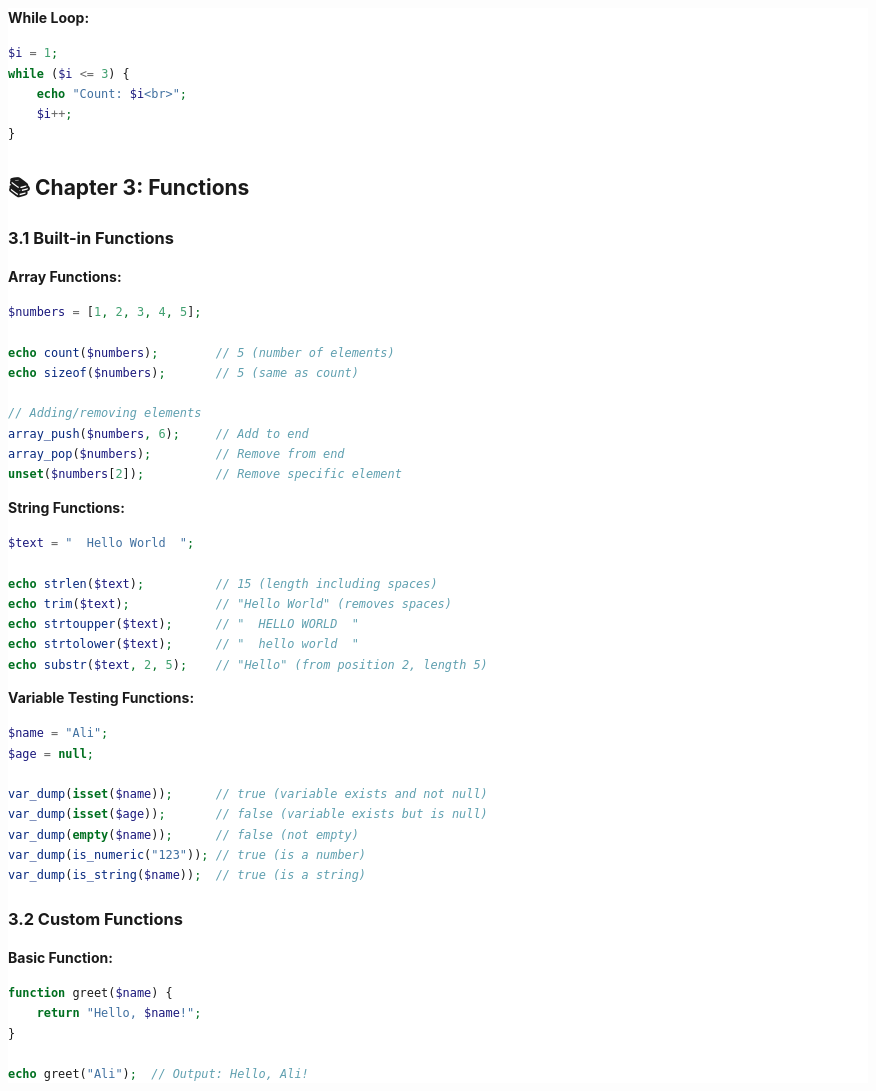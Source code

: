 **While Loop:**
```php
$i = 1;
while ($i <= 3) {
    echo "Count: $i<br>";
    $i++;
}
```

## 📚 Chapter 3: Functions

### 3.1 Built-in Functions

**Array Functions:**
```php
$numbers = [1, 2, 3, 4, 5];

echo count($numbers);        // 5 (number of elements)
echo sizeof($numbers);       // 5 (same as count)

// Adding/removing elements
array_push($numbers, 6);     // Add to end
array_pop($numbers);         // Remove from end
unset($numbers[2]);          // Remove specific element
```

**String Functions:**
```php
$text = "  Hello World  ";

echo strlen($text);          // 15 (length including spaces)
echo trim($text);            // "Hello World" (removes spaces)
echo strtoupper($text);      // "  HELLO WORLD  "
echo strtolower($text);      // "  hello world  "
echo substr($text, 2, 5);    // "Hello" (from position 2, length 5)
```

**Variable Testing Functions:**
```php
$name = "Ali";
$age = null;

var_dump(isset($name));      // true (variable exists and not null)
var_dump(isset($age));       // false (variable exists but is null)
var_dump(empty($name));      // false (not empty)
var_dump(is_numeric("123")); // true (is a number)
var_dump(is_string($name));  // true (is a string)
```

### 3.2 Custom Functions

**Basic Function:**
```php
function greet($name) {
    return "Hello, $name!";
}

echo greet("Ali");  // Output: Hello, Ali!
```
